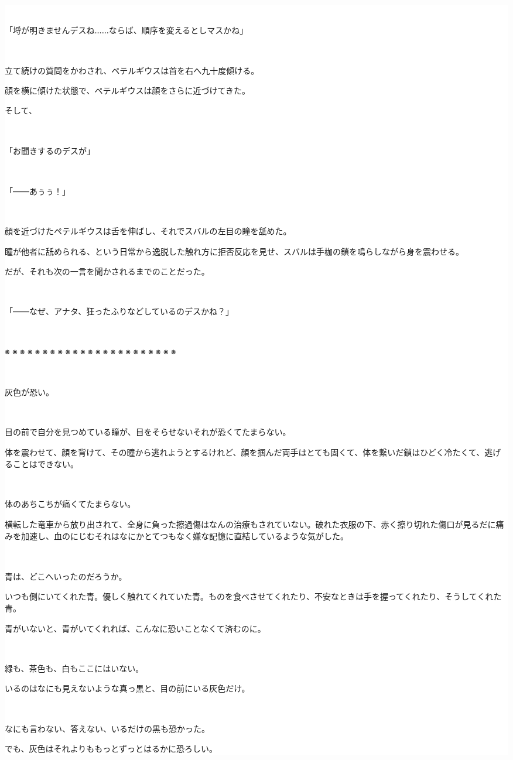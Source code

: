 　

「埒が明きませんデスね……ならば、順序を変えるとしマスかね」

　

立て続けの質問をかわされ、ペテルギウスは首を右へ九十度傾ける。

顔を横に傾けた状態で、ペテルギウスは顔をさらに近づけてきた。

そして、

　

「お聞きするのデスが」

　

「――あぅぅ！」

　

顔を近づけたペテルギウスは舌を伸ばし、それでスバルの左目の瞳を舐めた。

瞳が他者に舐められる、という日常から逸脱した触れ方に拒否反応を見せ、スバルは手枷の鎖を鳴らしながら身を震わせる。

だが、それも次の一言を聞かされるまでのことだった。

　

「――なぜ、アナタ、狂ったふりなどしているのデスかね？」

　

※ ※ ※ ※ ※ ※ ※ ※ ※ ※ ※ ※ ※ ※ ※ ※ ※ ※ ※ ※ ※ ※ ※

　

灰色が恐い。

　

目の前で自分を見つめている瞳が、目をそらせないそれが恐くてたまらない。

体を震わせて、顔を背けて、その瞳から逃れようとするけれど、顔を掴んだ両手はとても固くて、体を繋いだ鎖はひどく冷たくて、逃げることはできない。

　

体のあちこちが痛くてたまらない。

横転した竜車から放り出されて、全身に負った擦過傷はなんの治療もされていない。破れた衣服の下、赤く擦り切れた傷口が見るだに痛みを加速し、血のにじむそれはなにかとてつもなく嫌な記憶に直結しているような気がした。

　

青は、どこへいったのだろうか。

いつも側にいてくれた青。優しく触れてくれていた青。ものを食べさせてくれたり、不安なときは手を握ってくれたり、そうしてくれた青。

青がいないと、青がいてくれれば、こんなに恐いことなくて済むのに。

　

緑も、茶色も、白もここにはいない。

いるのはなにも見えないような真っ黒と、目の前にいる灰色だけ。

　

なにも言わない、答えない、いるだけの黒も恐かった。

でも、灰色はそれよりももっとずっとはるかに恐ろしい。
